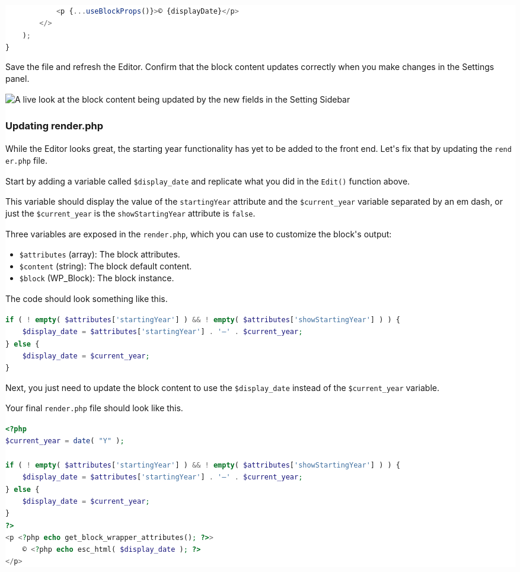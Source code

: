 ```js
			<p {...useBlockProps()}>© {displayDate}</p>
		</>
	);
}
```

Save the file and refresh the Editor. Confirm that the block content updates correctly when you make changes in the Settings panel.

![A live look at the block content being updated by the new fields in the Setting Sidebar](https://developer.wordpress.org/files/2023/12/block-tutorial-13.gif)

### Updating render.php

While the Editor looks great, the starting year functionality has yet to be added to the front end. Let's fix that by updating the `render.php` file.

Start by adding a variable called `$display_date` and replicate what you did in the `Edit()` function above.

This variable should display the value of the `startingYear` attribute and the `$current_year` variable separated by an em dash, or just the `$current_year` is the `showStartingYear` attribute is `false`.

<div class="callout callout-tip">
	<p>Three variables are exposed in the <code>render.php</code>, which you can use to customize the block's output:</p>
	<ul>
		<li><code>$attributes</code> (array): The block attributes.</li>
		<li><code>$content</code> (string): The block default content.</li>
		<li><code>$block</code> (WP_Block): The block instance.</li>
	</ul>
</div>

The code should look something like this.

```php
if ( ! empty( $attributes['startingYear'] ) && ! empty( $attributes['showStartingYear'] ) ) {
	$display_date = $attributes['startingYear'] . '–' . $current_year;
} else {
	$display_date = $current_year;
}
```

Next, you just need to update the block content to use the `$display_date` instead of the `$current_year` variable.

Your final `render.php` file should look like this.

```php
<?php
$current_year = date( "Y" );

if ( ! empty( $attributes['startingYear'] ) && ! empty( $attributes['showStartingYear'] ) ) {
	$display_date = $attributes['startingYear'] . '–' . $current_year;
} else {
	$display_date = $current_year;
}
?>
<p <?php echo get_block_wrapper_attributes(); ?>>
    © <?php echo esc_html( $display_date ); ?>
</p>
```
